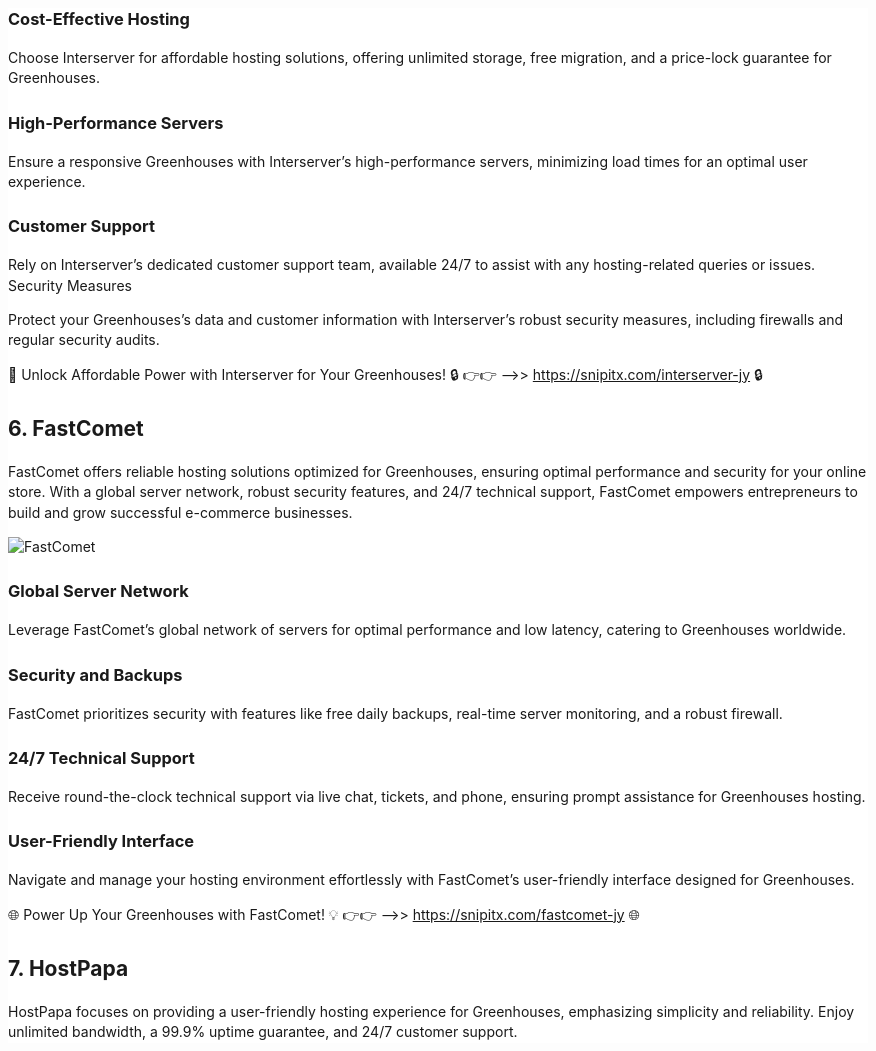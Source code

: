 ### Cost-Effective Hosting
Choose Interserver for affordable hosting solutions, offering unlimited storage, free migration, and a price-lock guarantee for Greenhouses.

### High-Performance Servers
Ensure a responsive Greenhouses with Interserver’s high-performance servers, minimizing load times for an optimal user experience.

### Customer Support
Rely on Interserver’s dedicated customer support team, available 24/7 to assist with any hosting-related queries or issues.
Security Measures

Protect your Greenhouses’s data and customer information with Interserver’s robust security measures, including firewalls and regular security audits.

💸 Unlock Affordable Power with Interserver for Your Greenhouses! 🔒
👉👉 -->> https://snipitx.com/interserver-jy 🔒

## 6. FastComet

FastComet offers reliable hosting solutions optimized for Greenhouses, ensuring optimal performance and security for your online store. With a global server network, robust security features, and 24/7 technical support, FastComet empowers entrepreneurs to build and grow successful e-commerce businesses.

![FastComet](https://i.imgur.com/7qgXuWp.png "FastComet Hosting")

### Global Server Network
Leverage FastComet’s global network of servers for optimal performance and low latency, catering to Greenhouses worldwide.

### Security and Backups
FastComet prioritizes security with features like free daily backups, real-time server monitoring, and a robust firewall.

### 24/7 Technical Support
Receive round-the-clock technical support via live chat, tickets, and phone, ensuring prompt assistance for Greenhouses hosting.

### User-Friendly Interface
Navigate and manage your hosting environment effortlessly with FastComet’s user-friendly interface designed for Greenhouses.

🌐 Power Up Your Greenhouses with FastComet! 💡
👉👉 -->> https://snipitx.com/fastcomet-jy 🌐

## 7. HostPapa

HostPapa focuses on providing a user-friendly hosting experience for Greenhouses, emphasizing simplicity and reliability. Enjoy unlimited bandwidth, a 99.9% uptime guarantee, and 24/7 customer support.
